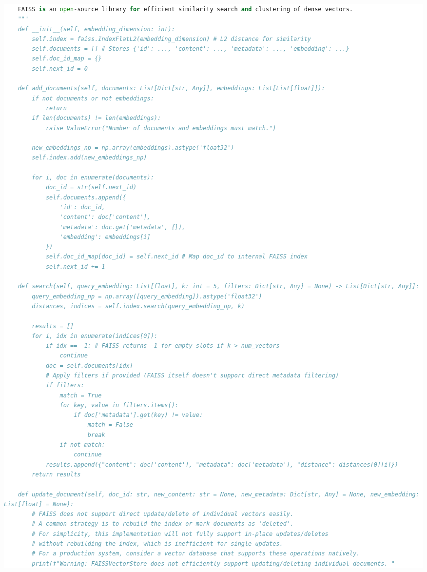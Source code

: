 ```python
    FAISS is an open-source library for efficient similarity search and clustering of dense vectors.
    """
    def __init__(self, embedding_dimension: int):
        self.index = faiss.IndexFlatL2(embedding_dimension) # L2 distance for similarity
        self.documents = [] # Stores {'id': ..., 'content': ..., 'metadata': ..., 'embedding': ...}
        self.doc_id_map = {}
        self.next_id = 0

    def add_documents(self, documents: List[Dict[str, Any]], embeddings: List[List[float]]):
        if not documents or not embeddings:
            return
        if len(documents) != len(embeddings):
            raise ValueError("Number of documents and embeddings must match.")

        new_embeddings_np = np.array(embeddings).astype('float32')
        self.index.add(new_embeddings_np)

        for i, doc in enumerate(documents):
            doc_id = str(self.next_id)
            self.documents.append({
                'id': doc_id,
                'content': doc['content'],
                'metadata': doc.get('metadata', {}),
                'embedding': embeddings[i]
            })
            self.doc_id_map[doc_id] = self.next_id # Map doc_id to internal FAISS index
            self.next_id += 1

    def search(self, query_embedding: List[float], k: int = 5, filters: Dict[str, Any] = None) -> List[Dict[str, Any]]:
        query_embedding_np = np.array([query_embedding]).astype('float32')
        distances, indices = self.index.search(query_embedding_np, k)

        results = []
        for i, idx in enumerate(indices[0]):
            if idx == -1: # FAISS returns -1 for empty slots if k > num_vectors
                continue
            doc = self.documents[idx]
            # Apply filters if provided (FAISS itself doesn't support direct metadata filtering)
            if filters:
                match = True
                for key, value in filters.items():
                    if doc['metadata'].get(key) != value:
                        match = False
                        break
                if not match:
                    continue
            results.append({"content": doc['content'], "metadata": doc['metadata'], "distance": distances[0][i]})
        return results

    def update_document(self, doc_id: str, new_content: str = None, new_metadata: Dict[str, Any] = None, new_embedding: List[float] = None):
        # FAISS does not support direct update/delete of individual vectors easily.
        # A common strategy is to rebuild the index or mark documents as 'deleted'.
        # For simplicity, this implementation will not fully support in-place updates/deletes
        # without rebuilding the index, which is inefficient for single updates.
        # For a production system, consider a vector database that supports these operations natively.
        print(f"Warning: FAISSVectorStore does not efficiently support updating/deleting individual documents. "
```